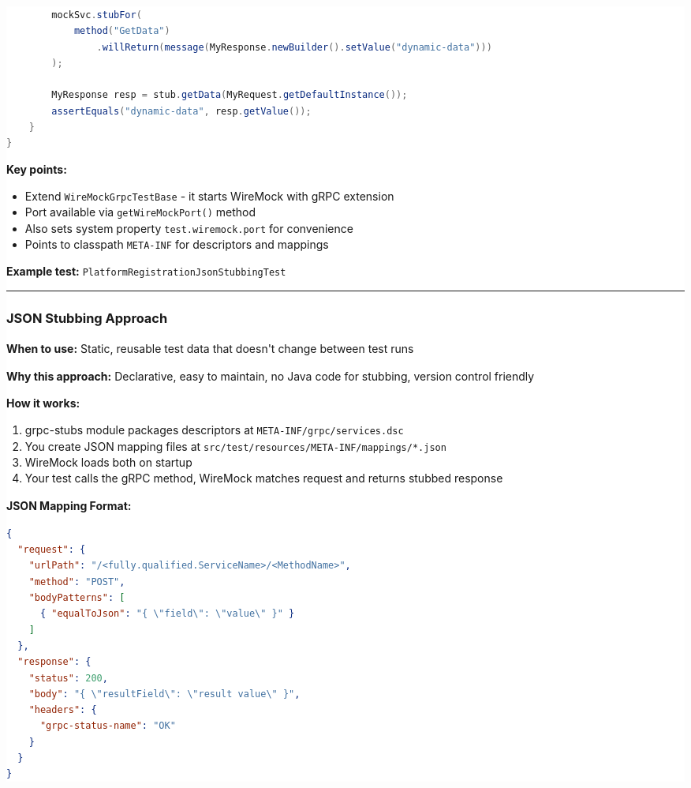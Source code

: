 ```java
        mockSvc.stubFor(
            method("GetData")
                .willReturn(message(MyResponse.newBuilder().setValue("dynamic-data")))
        );

        MyResponse resp = stub.getData(MyRequest.getDefaultInstance());
        assertEquals("dynamic-data", resp.getValue());
    }
}
```

**Key points:**
- Extend `WireMockGrpcTestBase` - it starts WireMock with gRPC extension
- Port available via `getWireMockPort()` method
- Also sets system property `test.wiremock.port` for convenience
- Points to classpath `META-INF` for descriptors and mappings

**Example test:** `PlatformRegistrationJsonStubbingTest`

---

### <a name="json-stubbing-approach"></a>JSON Stubbing Approach

**When to use:** Static, reusable test data that doesn't change between test runs

**Why this approach:** Declarative, easy to maintain, no Java code for stubbing, version control friendly

**How it works:**
1. grpc-stubs module packages descriptors at `META-INF/grpc/services.dsc`
2. You create JSON mapping files at `src/test/resources/META-INF/mappings/*.json`
3. WireMock loads both on startup
4. Your test calls the gRPC method, WireMock matches request and returns stubbed response

**JSON Mapping Format:**
```json
{
  "request": {
    "urlPath": "/<fully.qualified.ServiceName>/<MethodName>",
    "method": "POST",
    "bodyPatterns": [
      { "equalToJson": "{ \"field\": \"value\" }" }
    ]
  },
  "response": {
    "status": 200,
    "body": "{ \"resultField\": \"result value\" }",
    "headers": {
      "grpc-status-name": "OK"
    }
  }
}
```
